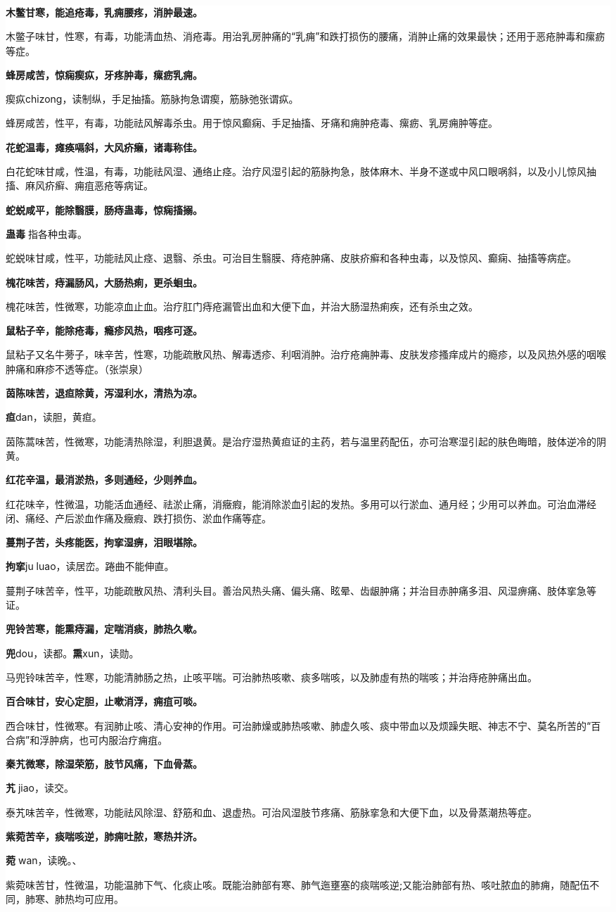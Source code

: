 **木鳖甘寒，能追疮毒，乳痈腰疼，消肿最速。**

木鳖子味甘，性寒，有毒，功能淸血热、消疮毒。用治乳房肿痛的“乳痈”和跌打损伤的腰痛，消肿止痛的效果最快；还用于恶疮肿毒和瘰疬等症。

**蜂房咸苦，惊痫瘈疭，牙疼肿毒，瘰疬乳痈。**

瘈疭chizong，读制纵，手足抽搐。筋脉拘急谓瘈，筋脉弛张谓疭。

蜂房咸苦，性平，有毒，功能祛风解毒杀虫。用于惊风癫痫、手足抽搐、牙痛和痈肿疮毒、瘰疬、乳房痈肿等症。

**花蛇温毒，瘫痪嗝斜，大风疥癞，诸毒称佳。**

白花蛇味甘咸，性温，有毒，功能祛风湿、通络止痉。治疗风湿引起的筋脉拘急，肢体麻木、半身不遂或中风口眼㖞斜，以及小儿惊风抽搐、麻风疥癣、痈疽恶疮等病证。

**蛇蜕咸平，能除翳膜，肠痔蛊毒，惊痫搐搦。**

**蛊毒** 指各种虫毒。

蛇蜕味甘咸，性平，功能祛风止痉、退翳、杀虫。可治目生翳膜、痔疮肿痛、皮肤疥癣和各种虫毒，以及惊风、癫痫、抽搐等病症。

**槐花味苦，痔漏肠风，大肠热痢，更杀蛔虫。**

槐花味苦，性微寒，功能凉血止血。治疗肛门痔疮漏管出血和大便下血，并治大肠湿热痢疾，还有杀虫之效。

**鼠粘子辛，能除疮毒，瘾疹风热，咽疼可逐。**

鼠粘子又名牛蒡子，味辛苦，性寒，功能疏散风热、解毒透疹、利咽消肿。治疗疮痈肿毒、皮肤发疹搔痒成片的瘾疹，以及风热外感的咽喉肿痛和麻疹不透等症。（张崇泉）

**茵陈味苦，退疸除黄，泻湿利水，清热为凉。**

**疸**dan，读胆，黄疸。

茵陈蒿味苦，性微寒，功能淸热除湿，利胆退黄。是治疗湿热黄疸证的主药，若与温里药配伍，亦可治寒湿引起的肤色晦暗，肢体逆冷的阴黄。

**红花辛温，最消淤热，多则通经，少则养血。**

红花味辛，性微温，功能活血通经、祛淤止痛，消癥瘕，能消除淤血引起的发热。多用可以行淤血、通月经；少用可以养血。可治血滞经闭、痛经、产后淤血作痛及癥瘕、跌打损伤、淤血作痛等症。

**蔓荆子苦，头疼能医，拘挛湿痹，泪眼堪除。**

**拘挛**ju luao，读居峦。踡曲不能伸直。

蔓荆子味苦辛，性平，功能疏散风热、清利头目。善治风热头痛、偏头痛、眩晕、齿龈肿痛；并治目赤肿痛多泪、风湿痹痛、肢体挛急等证。

**兜铃苦寒，能熏痔漏，定喘消痰，肺热久嗽。**

**兜**dou，读都。**熏**xun，读勋。

马兜铃味苦辛，性寒，功能清肺肠之热，止咳平喘。可治肺热咳嗽、痰多喘咳，以及肺虛有热的喘咳；并治痔疮肿痛出血。

**百合味甘，安心定胆，止嗽消浮，痈疽可啖。**

西合味甘，性微寒。有润肺止咳、清心安神的作用。可治肺燥或肺热咳嗽、肺虚久咳、痰中带血以及烦躁失眠、神志不宁、莫名所苦的“百合病”和浮肿病，也可内服治疗痈疽。

**秦艽微寒，除湿荣筋，肢节风痛，下血骨蒸。**

**艽** jiao，读交。

泰艽味苦辛，性微寒，功能祛风除湿、舒筋和血、退虚热。可治风湿肢节疼痛、筋脉挛急和大便下血，以及骨蒸潮热等症。

**紫菀苦辛，痰喘咳逆，肺痈吐脓，寒热并济。**

**菀** wan，读晚。、

紫菀味苦甘，性微温，功能温肺下气、化痰止咳。既能治肺部有寒、肺气迤壅塞的痰喘咳逆;又能治肺部有热、咳吐脓血的肺痈，随配伍不同，肺寒、肺热均可应用。

